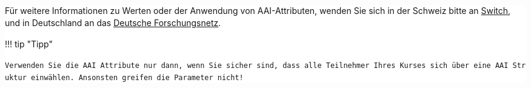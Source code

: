 Für weitere Informationen zu Werten oder der Anwendung von AAI-Attributen, wenden Sie sich in der Schweiz bitte an [Switch](http://www.switch.ch/de/"Switch"), und in Deutschland an das [Deutsche Forschungsnetz](https://www.aai.dfn.de/ "Deutsche Forschungsnetz").

!!! tip "Tipp"

    Verwenden Sie die AAI Attribute nur dann, wenn Sie sicher sind, dass alle Teilnehmer Ihres Kurses sich über eine AAI Struktur einwählen. Ansonsten greifen die Parameter nicht!
